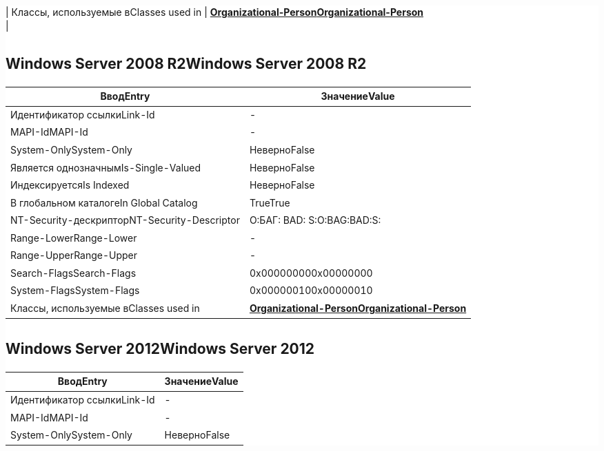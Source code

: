 | <span data-ttu-id="acb9b-223">Классы, используемые в</span><span class="sxs-lookup"><span data-stu-id="acb9b-223">Classes used in</span></span>        | [<span data-ttu-id="acb9b-224">**Organizational-Person**</span><span class="sxs-lookup"><span data-stu-id="acb9b-224">**Organizational-Person**</span></span>](c-organizationalperson.md)<br/> |



## <a name="windows-server-2008-r2"></a><span data-ttu-id="acb9b-225">Windows Server 2008 R2</span><span class="sxs-lookup"><span data-stu-id="acb9b-225">Windows Server 2008 R2</span></span>



| <span data-ttu-id="acb9b-226">Ввод</span><span class="sxs-lookup"><span data-stu-id="acb9b-226">Entry</span></span> | <span data-ttu-id="acb9b-227">Значение</span><span class="sxs-lookup"><span data-stu-id="acb9b-227">Value</span></span> |
|------------------------|--------------------------------------------------------------------|
| <span data-ttu-id="acb9b-228">Идентификатор ссылки</span><span class="sxs-lookup"><span data-stu-id="acb9b-228">Link-Id</span></span>                | \-                                                                 |
| <span data-ttu-id="acb9b-229">MAPI-Id</span><span class="sxs-lookup"><span data-stu-id="acb9b-229">MAPI-Id</span></span>                | \-                                                                 |
| <span data-ttu-id="acb9b-230">System-Only</span><span class="sxs-lookup"><span data-stu-id="acb9b-230">System-Only</span></span>            | <span data-ttu-id="acb9b-231">Неверно</span><span class="sxs-lookup"><span data-stu-id="acb9b-231">False</span></span>                                                              |
| <span data-ttu-id="acb9b-232">Является однозначным</span><span class="sxs-lookup"><span data-stu-id="acb9b-232">Is-Single-Valued</span></span>       | <span data-ttu-id="acb9b-233">Неверно</span><span class="sxs-lookup"><span data-stu-id="acb9b-233">False</span></span>                                                              |
| <span data-ttu-id="acb9b-234">Индексируется</span><span class="sxs-lookup"><span data-stu-id="acb9b-234">Is Indexed</span></span>             | <span data-ttu-id="acb9b-235">Неверно</span><span class="sxs-lookup"><span data-stu-id="acb9b-235">False</span></span>                                                              |
| <span data-ttu-id="acb9b-236">В глобальном каталоге</span><span class="sxs-lookup"><span data-stu-id="acb9b-236">In Global Catalog</span></span>      | <span data-ttu-id="acb9b-237">True</span><span class="sxs-lookup"><span data-stu-id="acb9b-237">True</span></span>                                                               |
| <span data-ttu-id="acb9b-238">NT-Security-дескриптор</span><span class="sxs-lookup"><span data-stu-id="acb9b-238">NT-Security-Descriptor</span></span> | <span data-ttu-id="acb9b-239">О:БАГ: BAD: S:</span><span class="sxs-lookup"><span data-stu-id="acb9b-239">O:BAG:BAD:S:</span></span>                                                       |
| <span data-ttu-id="acb9b-240">Range-Lower</span><span class="sxs-lookup"><span data-stu-id="acb9b-240">Range-Lower</span></span>            | \-                                                                 |
| <span data-ttu-id="acb9b-241">Range-Upper</span><span class="sxs-lookup"><span data-stu-id="acb9b-241">Range-Upper</span></span>            | \-                                                                 |
| <span data-ttu-id="acb9b-242">Search-Flags</span><span class="sxs-lookup"><span data-stu-id="acb9b-242">Search-Flags</span></span>           | <span data-ttu-id="acb9b-243">0x00000000</span><span class="sxs-lookup"><span data-stu-id="acb9b-243">0x00000000</span></span>                                                         |
| <span data-ttu-id="acb9b-244">System-Flags</span><span class="sxs-lookup"><span data-stu-id="acb9b-244">System-Flags</span></span>           | <span data-ttu-id="acb9b-245">0x00000010</span><span class="sxs-lookup"><span data-stu-id="acb9b-245">0x00000010</span></span>                                                         |
| <span data-ttu-id="acb9b-246">Классы, используемые в</span><span class="sxs-lookup"><span data-stu-id="acb9b-246">Classes used in</span></span>        | [<span data-ttu-id="acb9b-247">**Organizational-Person**</span><span class="sxs-lookup"><span data-stu-id="acb9b-247">**Organizational-Person**</span></span>](c-organizationalperson.md)<br/> |



## <a name="windows-server-2012"></a><span data-ttu-id="acb9b-248">Windows Server 2012</span><span class="sxs-lookup"><span data-stu-id="acb9b-248">Windows Server 2012</span></span>



| <span data-ttu-id="acb9b-249">Ввод</span><span class="sxs-lookup"><span data-stu-id="acb9b-249">Entry</span></span> | <span data-ttu-id="acb9b-250">Значение</span><span class="sxs-lookup"><span data-stu-id="acb9b-250">Value</span></span> |
|------------------------|--------------------------------------------------------------------|
| <span data-ttu-id="acb9b-251">Идентификатор ссылки</span><span class="sxs-lookup"><span data-stu-id="acb9b-251">Link-Id</span></span>                | \-                                                                 |
| <span data-ttu-id="acb9b-252">MAPI-Id</span><span class="sxs-lookup"><span data-stu-id="acb9b-252">MAPI-Id</span></span>                | \-                                                                 |
| <span data-ttu-id="acb9b-253">System-Only</span><span class="sxs-lookup"><span data-stu-id="acb9b-253">System-Only</span></span>            | <span data-ttu-id="acb9b-254">Неверно</span><span class="sxs-lookup"><span data-stu-id="acb9b-254">False</span></span>                                                              |
